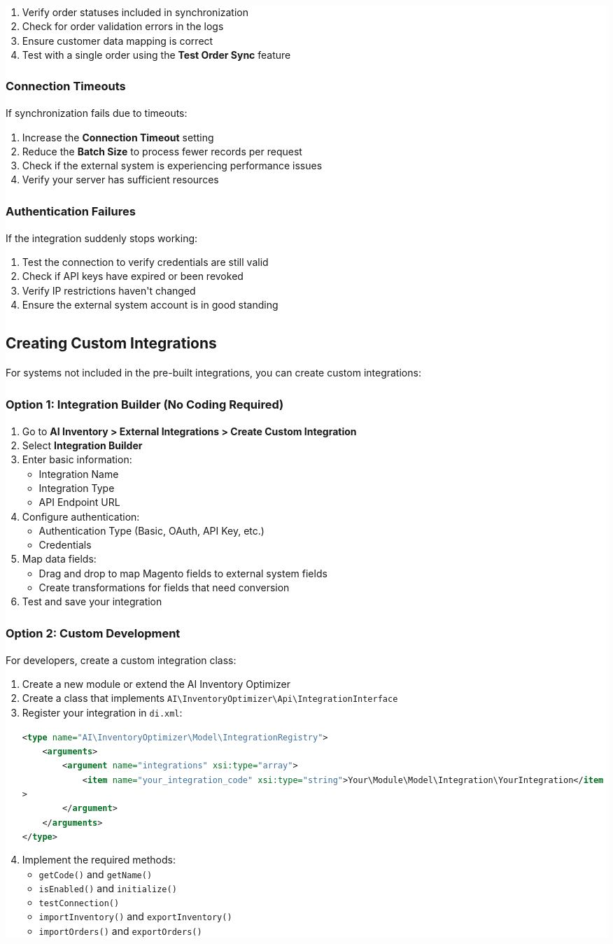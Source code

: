 1. Verify order statuses included in synchronization
2. Check for order validation errors in the logs
3. Ensure customer data mapping is correct
4. Test with a single order using the **Test Order Sync** feature

### Connection Timeouts

If synchronization fails due to timeouts:

1. Increase the **Connection Timeout** setting
2. Reduce the **Batch Size** to process fewer records per request
3. Check if the external system is experiencing performance issues
4. Verify your server has sufficient resources

### Authentication Failures

If the integration suddenly stops working:

1. Test the connection to verify credentials are still valid
2. Check if API keys have expired or been revoked
3. Verify IP restrictions haven't changed
4. Ensure the external system account is in good standing

## Creating Custom Integrations

For systems not included in the pre-built integrations, you can create custom integrations:

### Option 1: Integration Builder (No Coding Required)

1. Go to **AI Inventory > External Integrations > Create Custom Integration**
2. Select **Integration Builder**
3. Enter basic information:
   - Integration Name
   - Integration Type
   - API Endpoint URL
4. Configure authentication:
   - Authentication Type (Basic, OAuth, API Key, etc.)
   - Credentials
5. Map data fields:
   - Drag and drop to map Magento fields to external system fields
   - Create transformations for fields that need conversion
6. Test and save your integration

### Option 2: Custom Development

For developers, create a custom integration class:

1. Create a new module or extend the AI Inventory Optimizer
2. Create a class that implements `AI\InventoryOptimizer\Api\IntegrationInterface`
3. Register your integration in `di.xml`:
   ```xml
   <type name="AI\InventoryOptimizer\Model\IntegrationRegistry">
       <arguments>
           <argument name="integrations" xsi:type="array">
               <item name="your_integration_code" xsi:type="string">Your\Module\Model\Integration\YourIntegration</item>
           </argument>
       </arguments>
   </type>
   ```
4. Implement the required methods:
   - `getCode()` and `getName()`
   - `isEnabled()` and `initialize()`
   - `testConnection()`
   - `importInventory()` and `exportInventory()`
   - `importOrders()` and `exportOrders()`